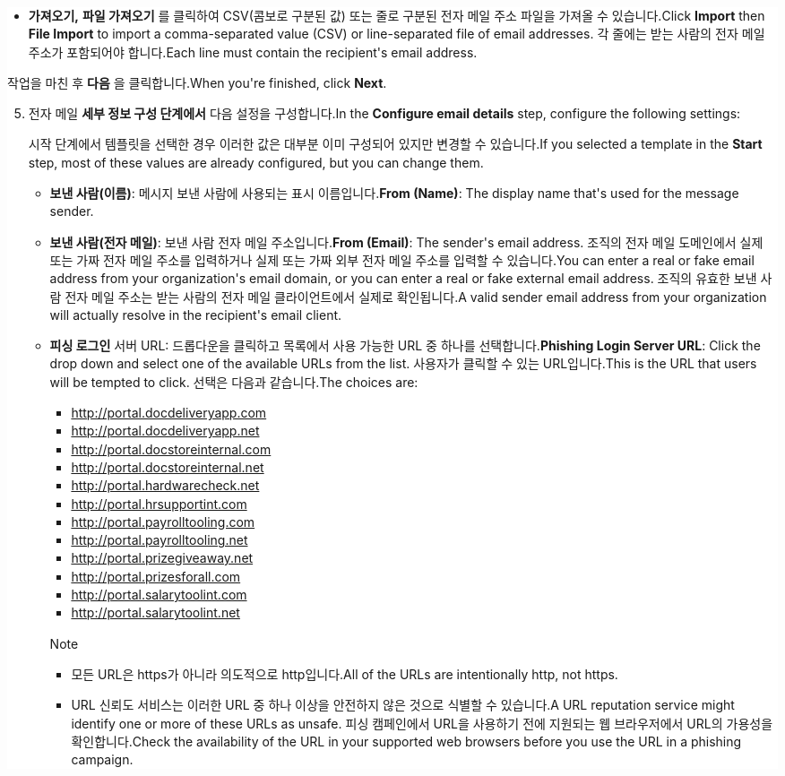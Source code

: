    - <span data-ttu-id="6eb3a-196">**가져오기,** **파일 가져오기** 를 클릭하여 CSV(콤보로 구분된 값) 또는 줄로 구분된 전자 메일 주소 파일을 가져올 수 있습니다.</span><span class="sxs-lookup"><span data-stu-id="6eb3a-196">Click **Import** then **File Import** to import a comma-separated value (CSV) or line-separated file of email addresses.</span></span> <span data-ttu-id="6eb3a-197">각 줄에는 받는 사람의 전자 메일 주소가 포함되어야 합니다.</span><span class="sxs-lookup"><span data-stu-id="6eb3a-197">Each line must contain the recipient's email address.</span></span>

   <span data-ttu-id="6eb3a-198">작업을 마친 후 **다음** 을 클릭합니다.</span><span class="sxs-lookup"><span data-stu-id="6eb3a-198">When you're finished, click **Next**.</span></span>

5. <span data-ttu-id="6eb3a-199">전자 메일 **세부 정보 구성 단계에서** 다음 설정을 구성합니다.</span><span class="sxs-lookup"><span data-stu-id="6eb3a-199">In the **Configure email details** step, configure the following settings:</span></span>

   <span data-ttu-id="6eb3a-200">시작 단계에서 템플릿을  선택한 경우 이러한 값은 대부분 이미 구성되어 있지만 변경할 수 있습니다.</span><span class="sxs-lookup"><span data-stu-id="6eb3a-200">If you selected a template in the **Start** step, most of these values are already configured, but you can change them.</span></span>

   - <span data-ttu-id="6eb3a-201">**보낸 사람(이름)**: 메시지 보낸 사람에 사용되는 표시 이름입니다.</span><span class="sxs-lookup"><span data-stu-id="6eb3a-201">**From (Name)**: The display name that's used for the message sender.</span></span>

   - <span data-ttu-id="6eb3a-202">**보낸 사람(전자 메일)**: 보낸 사람 전자 메일 주소입니다.</span><span class="sxs-lookup"><span data-stu-id="6eb3a-202">**From (Email)**: The sender's email address.</span></span> <span data-ttu-id="6eb3a-203">조직의 전자 메일 도메인에서 실제 또는 가짜 전자 메일 주소를 입력하거나 실제 또는 가짜 외부 전자 메일 주소를 입력할 수 있습니다.</span><span class="sxs-lookup"><span data-stu-id="6eb3a-203">You can enter a real or fake email address from your organization's email domain, or you can enter a real or fake external email address.</span></span> <span data-ttu-id="6eb3a-204">조직의 유효한 보낸 사람 전자 메일 주소는 받는 사람의 전자 메일 클라이언트에서 실제로 확인됩니다.</span><span class="sxs-lookup"><span data-stu-id="6eb3a-204">A valid sender email address from your organization will actually resolve in the recipient's email client.</span></span>

   - <span data-ttu-id="6eb3a-205">**피싱 로그인** 서버 URL: 드롭다운을 클릭하고 목록에서 사용 가능한 URL 중 하나를 선택합니다.</span><span class="sxs-lookup"><span data-stu-id="6eb3a-205">**Phishing Login Server URL**: Click the drop down and select one of the available URLs from the list.</span></span> <span data-ttu-id="6eb3a-206">사용자가 클릭할 수 있는 URL입니다.</span><span class="sxs-lookup"><span data-stu-id="6eb3a-206">This is the URL that users will be tempted to click.</span></span> <span data-ttu-id="6eb3a-207">선택은 다음과 같습니다.</span><span class="sxs-lookup"><span data-stu-id="6eb3a-207">The choices are:</span></span>

     - <http://portal.docdeliveryapp.com>
     - <http://portal.docdeliveryapp.net>
     - <http://portal.docstoreinternal.com>
     - <http://portal.docstoreinternal.net>
     - <http://portal.hardwarecheck.net>
     - <http://portal.hrsupportint.com>
     - <http://portal.payrolltooling.com>
     - <http://portal.payrolltooling.net>
     - <http://portal.prizegiveaway.net>
     - <http://portal.prizesforall.com>
     - <http://portal.salarytoolint.com>
     - <http://portal.salarytoolint.net>

     > [!NOTE]
     >
     > - <span data-ttu-id="6eb3a-208">모든 URL은 https가 아니라 의도적으로 http입니다.</span><span class="sxs-lookup"><span data-stu-id="6eb3a-208">All of the URLs are intentionally http, not https.</span></span>
     >
     > - <span data-ttu-id="6eb3a-209">URL 신뢰도 서비스는 이러한 URL 중 하나 이상을 안전하지 않은 것으로 식별할 수 있습니다.</span><span class="sxs-lookup"><span data-stu-id="6eb3a-209">A URL reputation service might identify one or more of these URLs as unsafe.</span></span> <span data-ttu-id="6eb3a-210">피싱 캠페인에서 URL을 사용하기 전에 지원되는 웹 브라우저에서 URL의 가용성을 확인합니다.</span><span class="sxs-lookup"><span data-stu-id="6eb3a-210">Check the availability of the URL in your supported web browsers before you use the URL in a phishing campaign.</span></span>
     >